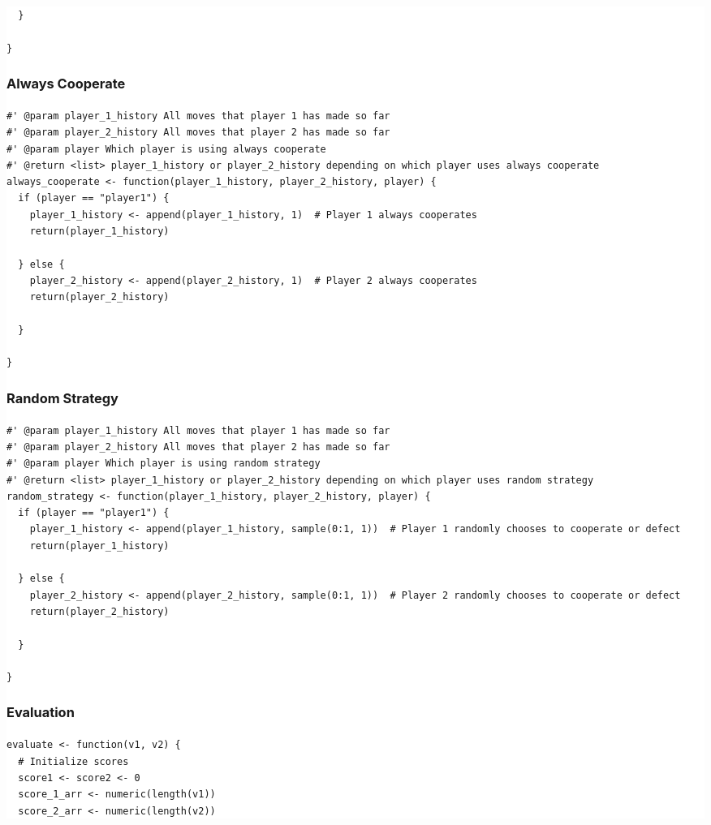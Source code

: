       }

    }

### Always Cooperate

    #' @param player_1_history All moves that player 1 has made so far
    #' @param player_2_history All moves that player 2 has made so far
    #' @param player Which player is using always cooperate
    #' @return <list> player_1_history or player_2_history depending on which player uses always cooperate
    always_cooperate <- function(player_1_history, player_2_history, player) {
      if (player == "player1") {
        player_1_history <- append(player_1_history, 1)  # Player 1 always cooperates
        return(player_1_history)

      } else {
        player_2_history <- append(player_2_history, 1)  # Player 2 always cooperates
        return(player_2_history)

      }

    }

### Random Strategy

    #' @param player_1_history All moves that player 1 has made so far
    #' @param player_2_history All moves that player 2 has made so far
    #' @param player Which player is using random strategy
    #' @return <list> player_1_history or player_2_history depending on which player uses random strategy
    random_strategy <- function(player_1_history, player_2_history, player) {
      if (player == "player1") {
        player_1_history <- append(player_1_history, sample(0:1, 1))  # Player 1 randomly chooses to cooperate or defect
        return(player_1_history)

      } else {
        player_2_history <- append(player_2_history, sample(0:1, 1))  # Player 2 randomly chooses to cooperate or defect
        return(player_2_history)

      }

    }

### Evaluation

    evaluate <- function(v1, v2) {
      # Initialize scores
      score1 <- score2 <- 0
      score_1_arr <- numeric(length(v1))
      score_2_arr <- numeric(length(v2))
      